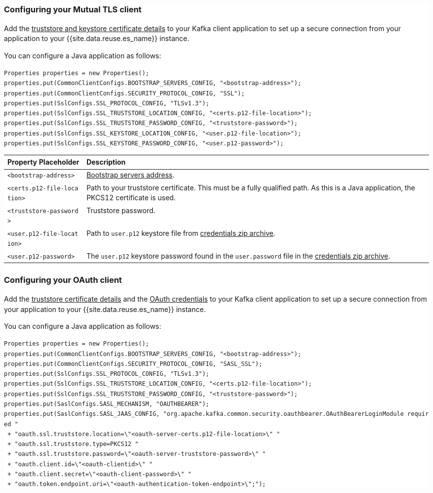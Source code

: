 ### Configuring your Mutual TLS client

Add the [truststore and keystore certificate details](#securing-the-connection) to your Kafka client application to set up a secure connection from your application to your {{site.data.reuse.es_name}} instance.

You can configure a Java application as follows:

```shell
Properties properties = new Properties();
properties.put(CommonClientConfigs.BOOTSTRAP_SERVERS_CONFIG, "<bootstrap-address>");
properties.put(CommonClientConfigs.SECURITY_PROTOCOL_CONFIG, "SSL");
properties.put(SslConfigs.SSL_PROTOCOL_CONFIG, "TLSv1.3");
properties.put(SslConfigs.SSL_TRUSTSTORE_LOCATION_CONFIG, "<certs.p12-file-location>");
properties.put(SslConfigs.SSL_TRUSTSTORE_PASSWORD_CONFIG, "<truststore-password>");
properties.put(SslConfigs.SSL_KEYSTORE_LOCATION_CONFIG, "<user.p12-file-location>");
properties.put(SslConfigs.SSL_KEYSTORE_PASSWORD_CONFIG, "<user.p12-password>");
```

| Property Placeholder        | Description                                                                                                                                        |
| :-------------------------- | :------------------------------------------------------------------------------------------------------------------------------------------------- |
| `<bootstrap-address>`       | [Bootstrap servers address](#obtaining-the-bootstrap-address).                                                                                     |
| `<certs.p12-file-location>` | Path to your truststore certificate. This must be a fully qualified path. As this is a Java application, the PKCS12 certificate is used.           |
| `<truststore-password>`     | Truststore password.                                                                                                                               |
| `<user.p12-file-location>`  | Path to `user.p12` keystore file from [credentials zip archive](#generating-or-retrieving-client-credentials).                                     |
| `<user.p12-password>`       | The `user.p12` keystore password found in the `user.password` file in the [credentials zip archive](#generating-or-retrieving-client-credentials). |

### Configuring your OAuth client

Add the [truststore certificate details](#securing-the-connection) and the [OAuth credentials](#generating-or-retrieving-client-credentials) to your Kafka client application to set up a secure connection from your application to your {{site.data.reuse.es_name}} instance.

You can configure a Java application as follows:

```shell
Properties properties = new Properties();
properties.put(CommonClientConfigs.BOOTSTRAP_SERVERS_CONFIG, "<bootstrap-address>");
properties.put(CommonClientConfigs.SECURITY_PROTOCOL_CONFIG, "SASL_SSL");
properties.put(SslConfigs.SSL_PROTOCOL_CONFIG, "TLSv1.3");
properties.put(SslConfigs.SSL_TRUSTSTORE_LOCATION_CONFIG, "<certs.p12-file-location>");
properties.put(SslConfigs.SSL_TRUSTSTORE_PASSWORD_CONFIG, "<truststore-password>");
properties.put(SaslConfigs.SASL_MECHANISM, "OAUTHBEARER");
properties.put(SaslConfigs.SASL_JAAS_CONFIG, "org.apache.kafka.common.security.oauthbearer.OAuthBearerLoginModule required "
 + "oauth.ssl.truststore.location=\"<oauth-server-certs.p12-file-location>\" "
 + "oauth.ssl.truststore.type=PKCS12 "
 + "oauth.ssl.truststore.password=\"<oauth-server-truststore-password>\" "
 + "oauth.client.id=\"<oauth-clientid>\" "
 + "oauth.client.secret=\"<oauth-client-password>\" "
 + "oauth.token.endpoint.uri=\"<oauth-authentication-token-endpoint>\";");
```
